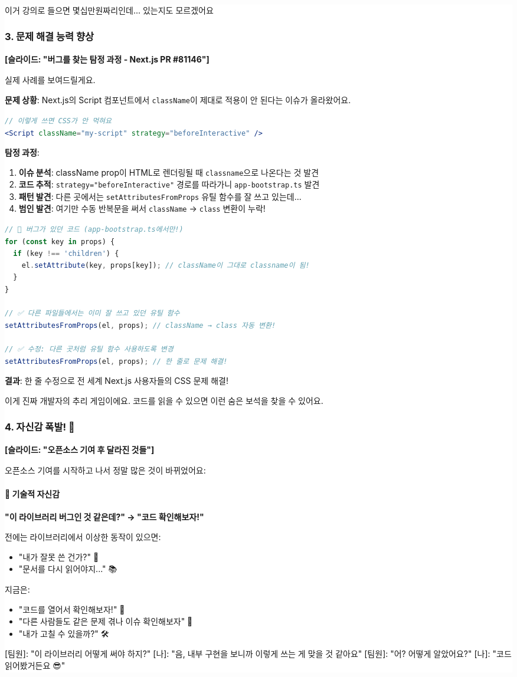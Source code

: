 이거 강의로 들으면 몇십만원짜리인데... 있는지도 모르겠어요

### 3. 문제 해결 능력 향상

**[슬라이드: "버그를 찾는 탐정 과정 - Next.js PR #81146"]**

실제 사례를 보여드릴게요.

**문제 상황**: Next.js의 Script 컴포넌트에서 `className`이 제대로 적용이 안 된다는 이슈가 올라왔어요.

```jsx
// 이렇게 쓰면 CSS가 안 먹혀요
<Script className="my-script" strategy="beforeInteractive" />
```

**탐정 과정**:

1. **이슈 분석**: className prop이 HTML로 렌더링될 때 `classname`으로 나온다는 것 발견
2. **코드 추적**: `strategy="beforeInteractive"` 경로를 따라가니 `app-bootstrap.ts` 발견
3. **패턴 발견**: 다른 곳에서는 `setAttributesFromProps` 유틸 함수를 잘 쓰고 있는데...
4. **범인 발견**: 여기만 수동 반복문을 써서 `className` → `class` 변환이 누락!

```javascript
// 🐛 버그가 있던 코드 (app-bootstrap.ts에서만!)
for (const key in props) {
  if (key !== 'children') {
    el.setAttribute(key, props[key]); // className이 그대로 classname이 됨!
  }
}

// ✅ 다른 파일들에서는 이미 잘 쓰고 있던 유틸 함수
setAttributesFromProps(el, props); // className → class 자동 변환!

// ✅ 수정: 다른 곳처럼 유틸 함수 사용하도록 변경
setAttributesFromProps(el, props); // 한 줄로 문제 해결!
```

**결과**: 한 줄 수정으로 전 세계 Next.js 사용자들의 CSS 문제 해결!

이게 진짜 개발자의 추리 게임이에요. 코드를 읽을 수 있으면 이런 숨은 보석을 찾을 수 있어요.

### 4. 자신감 폭발! 🚀

**[슬라이드: "오픈소스 기여 후 달라진 것들"]**

오픈소스 기여를 시작하고 나서 정말 많은 것이 바뀌었어요:

#### 🎯 기술적 자신감

**"이 라이브러리 버그인 것 같은데?" → "코드 확인해보자!"**

전에는 라이브러리에서 이상한 동작이 있으면:

- "내가 잘못 쓴 건가?" 🤔
- "문서를 다시 읽어야지..." 📚

지금은:

- "코드를 열어서 확인해보자!" 💪
- "다른 사람들도 같은 문제 겪나 이슈 확인해보자" 👥
- "내가 고칠 수 있을까?" 🛠️


[팀원]: "이 라이브러리 어떻게 써야 하지?"
[나]: "음, 내부 구현을 보니까 이렇게 쓰는 게 맞을 것 같아요"
[팀원]: "어? 어떻게 알았어요?"
[나]: "코드 읽어봤거든요 😎"
